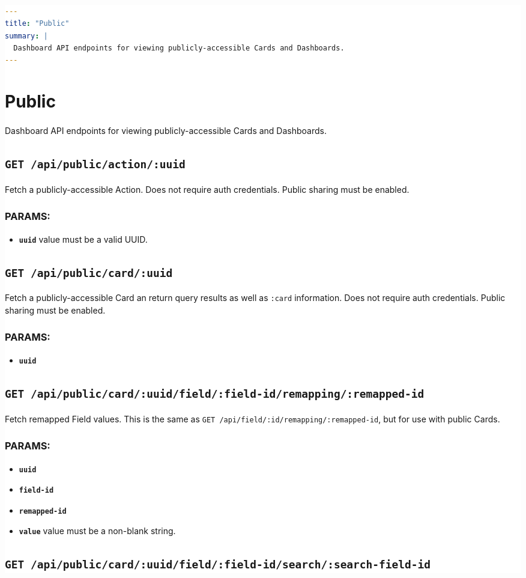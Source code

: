 ```yaml
---
title: "Public"
summary: |
  Dashboard API endpoints for viewing publicly-accessible Cards and Dashboards.
---
```


# Public

Dashboard API endpoints for viewing publicly-accessible Cards and Dashboards.

## `GET /api/public/action/:uuid`

Fetch a publicly-accessible Action. Does not require auth credentials. Public sharing must be enabled.

### PARAMS:

*  **`uuid`** value must be a valid UUID.

## `GET /api/public/card/:uuid`

Fetch a publicly-accessible Card an return query results as well as `:card` information. Does not require auth
   credentials. Public sharing must be enabled.

### PARAMS:

*  **`uuid`**

## `GET /api/public/card/:uuid/field/:field-id/remapping/:remapped-id`

Fetch remapped Field values. This is the same as `GET /api/field/:id/remapping/:remapped-id`, but for use with public
  Cards.

### PARAMS:

*  **`uuid`** 

*  **`field-id`** 

*  **`remapped-id`** 

*  **`value`** value must be a non-blank string.

## `GET /api/public/card/:uuid/field/:field-id/search/:search-field-id`

